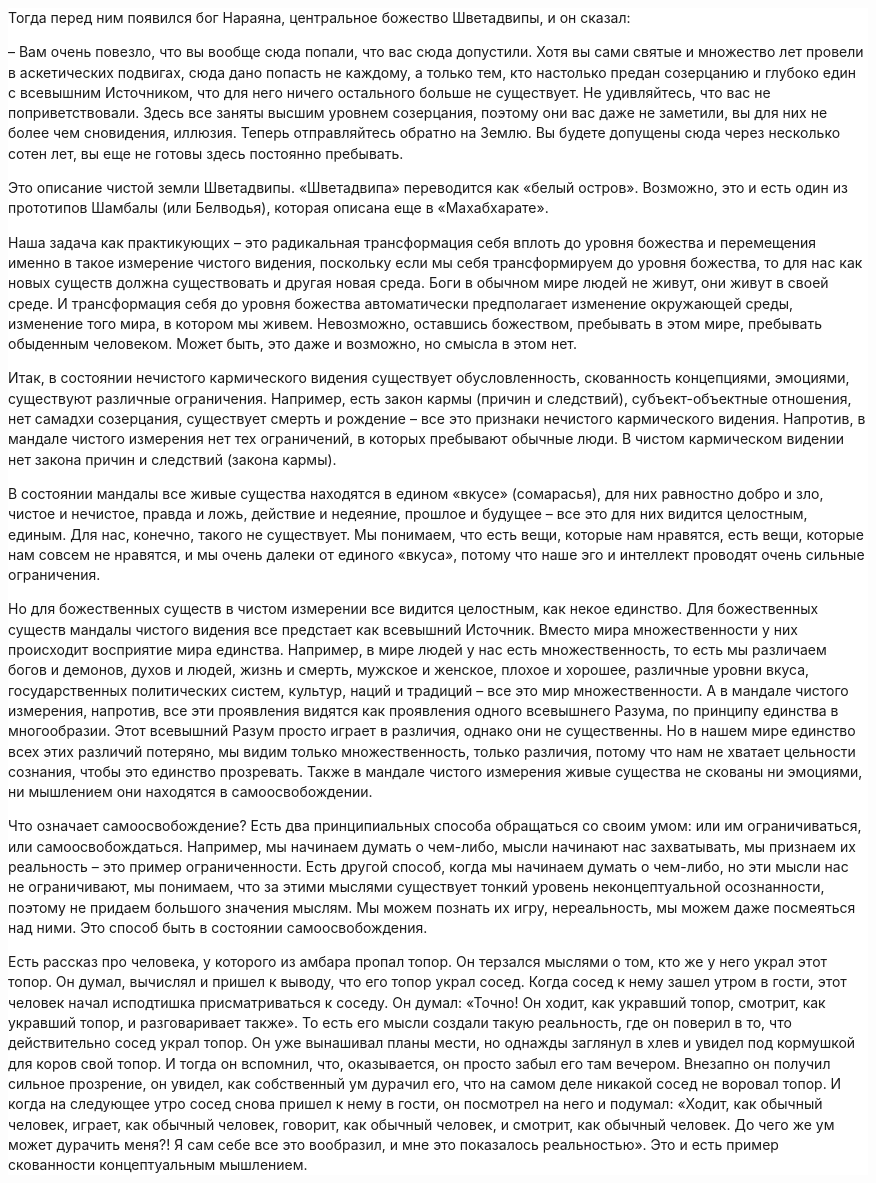  Тогда перед ним появился бог Нараяна, центральное божество Шветадвипы, и он сказал:

 – Вам очень повезло, что вы вообще сюда попали, что вас сюда допустили. Хотя вы сами святые и множество лет провели в аскетических подвигах, сюда дано попасть не каждому, а только тем, кто настолько предан созерцанию и глубоко един с всевышним Источником, что для него ничего остального больше не существует. Не удивляйтесь, что вас не поприветствовали. Здесь все заняты высшим уровнем созерцания, поэтому они вас даже не заметили, вы для них не более чем сновидения, иллюзия. Теперь отправляйтесь обратно на Землю. Вы будете допущены сюда через несколько сотен лет, вы еще не готовы здесь постоянно пребывать.

 Это описание чистой земли Шветадвипы. «Шветадвипа» переводится как «белый остров». Возможно, это и есть один из прототипов Шамбалы (или Белводья), которая описана еще в «Махабхарате».

 Наша задача как практикующих – это радикальная трансформация себя вплоть до уровня божества и перемещения именно в такое измерение чистого видения, поскольку если мы себя трансформируем до уровня божества, то для нас как новых существ должна существовать и другая новая среда. Боги в обычном мире людей не живут, они живут в своей среде. И трансформация себя до уровня божества автоматически предполагает изменение окружающей среды, изменение того мира, в котором мы живем. Невозможно, оставшись божеством, пребывать в этом мире, пребывать обыденным человеком. Может быть, это даже и возможно, но смысла в этом нет.

 Итак, в состоянии нечистого кармического видения существует обусловленность, скованность концепциями, эмоциями, существуют различные ограничения. Например, есть закон кармы (причин и следствий), субъект-объектные отношения, нет самадхи созерцания, существует смерть и рождение – все это признаки нечистого кармического видения. Напротив, в мандале чистого измерения нет тех ограничений, в которых пребывают обычные люди. В чистом кармическом видении нет закона причин и следствий (закона кармы).

 В состоянии мандалы все живые существа находятся в едином «вкусе» (сомарасья), для них равностно добро и зло, чистое и нечистое, правда и ложь, действие и недеяние, прошлое и будущее – все это для них видится целостным, единым. Для нас, конечно, такого не существует. Мы понимаем, что есть вещи, которые нам нравятся, есть вещи, которые нам совсем не нравятся, и мы очень далеки от единого «вкуса», потому что наше эго и интеллект проводят очень сильные ограничения.

 Но для божественных существ в чистом измерении все видится целостным, как некое единство. Для божественных существ мандалы чистого видения все предстает как всевышний Источник. Вместо мира множественности у них происходит восприятие мира единства. Например, в мире людей у нас есть множественность, то есть мы различаем богов и демонов, духов и людей, жизнь и смерть, мужское и женское, плохое и хорошее, различные уровни вкуса, государственных политических систем, культур, наций и традиций – все это мир множественности. А в мандале чистого измерения, напротив, все эти проявления видятся как проявления одного всевышнего Разума, по принципу единства в многообразии. Этот всевышний Разум просто играет в различия, однако они не существенны. Но в нашем мире единство всех этих различий потеряно, мы видим только множественность, только различия, потому что нам не хватает цельности сознания, чтобы это единство прозревать. Также в мандале чистого измерения живые существа не скованы ни эмоциями, ни мышлением они находятся в самоосвобождении.

 Что означает самоосвобождение? Есть два принципиальных способа обращаться со своим умом: или им ограничиваться, или самоосвобождаться. Например, мы начинаем думать о чем-либо, мысли начинают нас захватывать, мы признаем их реальность – это пример ограниченности. Есть другой способ, когда мы начинаем думать о чем-либо, но эти мысли нас не ограничивают, мы понимаем, что за этими мыслями существует тонкий уровень неконцептуальной осознанности, поэтому не придаем большого значения мыслям. Мы можем познать их игру, нереальность, мы можем даже посмеяться над ними. Это способ быть в состоянии самоосвобождения.

 Есть рассказ про человека, у которого из амбара пропал топор. Он терзался мыслями о том, кто же у него украл этот топор. Он думал, вычислял и пришел к выводу, что его топор украл сосед. Когда сосед к нему зашел утром в гости, этот человек начал исподтишка присматриваться к соседу. Он думал: «Точно! Он ходит, как укравший топор, смотрит, как укравший топор, и разговаривает также». То есть его мысли создали такую реальность, где он поверил в то, что действительно сосед украл топор. Он уже вынашивал планы мести, но однажды заглянул в хлев и увидел под кормушкой для коров свой топор. И тогда он вспомнил, что, оказывается, он просто забыл его там вечером. Внезапно он получил сильное прозрение, он увидел, как собственный ум дурачил его, что на самом деле никакой сосед не воровал топор. И когда на следующее утро сосед снова пришел к нему в гости, он посмотрел на него и подумал: «Ходит, как обычный человек, играет, как обычный человек, говорит, как обычный человек, и смотрит, как обычный человек. До чего же ум может дурачить меня?! Я сам себе все это вообразил, и мне это показалось реальностью». Это и есть пример скованности концептуальным мышлением.
